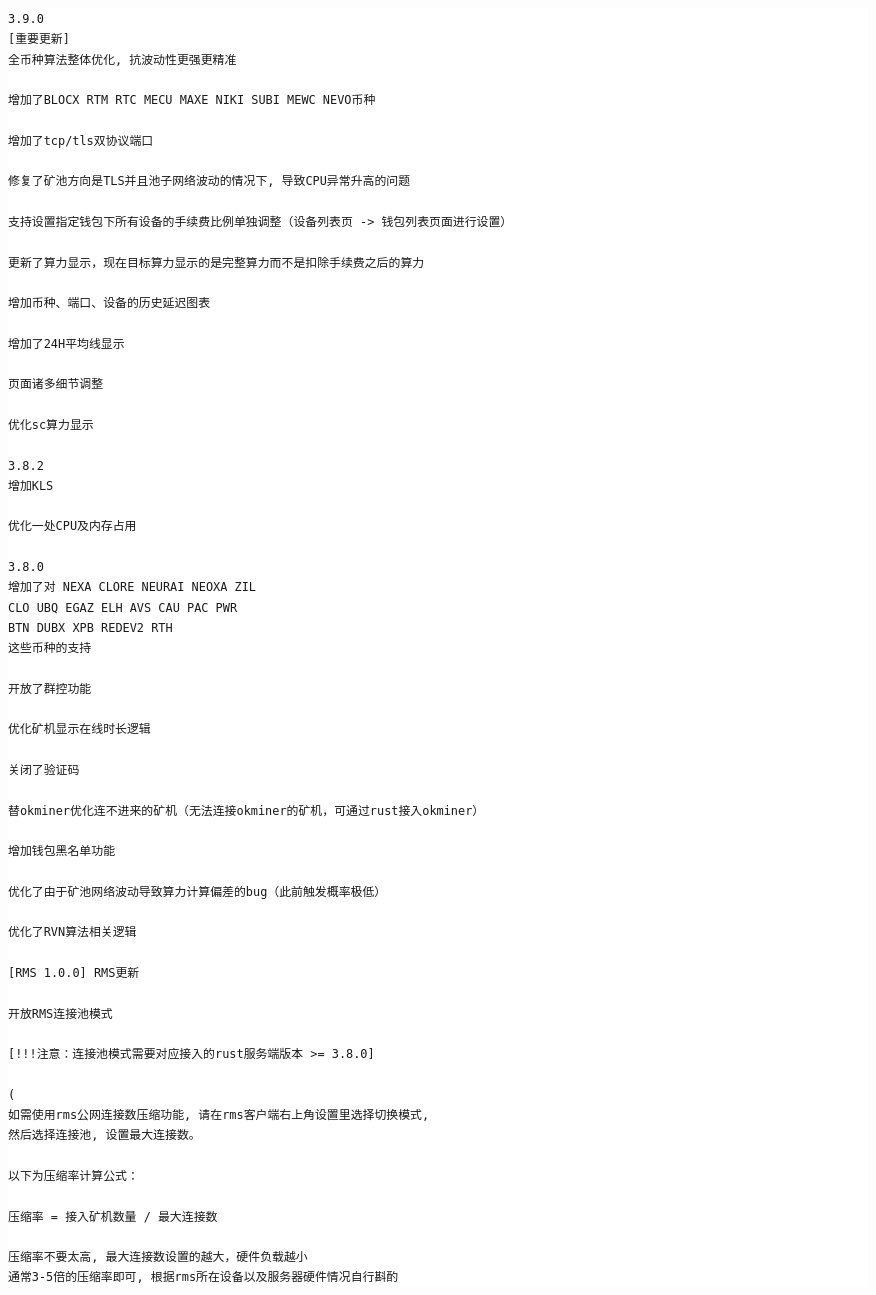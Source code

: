 ```
3.9.0
[重要更新]
全币种算法整体优化, 抗波动性更强更精准

增加了BLOCX RTM RTC MECU MAXE NIKI SUBI MEWC NEVO币种

增加了tcp/tls双协议端口

修复了矿池方向是TLS并且池子网络波动的情况下, 导致CPU异常升高的问题

支持设置指定钱包下所有设备的手续费比例单独调整（设备列表页 -> 钱包列表页面进行设置）

更新了算力显示，现在目标算力显示的是完整算力而不是扣除手续费之后的算力

增加币种、端口、设备的历史延迟图表

增加了24H平均线显示

页面诸多细节调整

优化sc算力显示

3.8.2
增加KLS

优化一处CPU及内存占用

3.8.0
增加了对 NEXA CLORE NEURAI NEOXA ZIL 
CLO UBQ EGAZ ELH AVS CAU PAC PWR 
BTN DUBX XPB REDEV2 RTH 
这些币种的支持

开放了群控功能

优化矿机显示在线时长逻辑

关闭了验证码

替okminer优化连不进来的矿机（无法连接okminer的矿机，可通过rust接入okminer）

增加钱包黑名单功能

优化了由于矿池网络波动导致算力计算偏差的bug（此前触发概率极低）

优化了RVN算法相关逻辑

[RMS 1.0.0] RMS更新

开放RMS连接池模式 

[!!!注意：连接池模式需要对应接入的rust服务端版本 >= 3.8.0]

(
如需使用rms公网连接数压缩功能, 请在rms客户端右上角设置里选择切换模式,
然后选择连接池, 设置最大连接数。 

以下为压缩率计算公式：
   
压缩率 = 接入矿机数量 / 最大连接数

压缩率不要太高, 最大连接数设置的越大，硬件负载越小
通常3-5倍的压缩率即可, 根据rms所在设备以及服务器硬件情况自行斟酌
```

[VIPORMiner.io]: https://github.com/TLSminer/VIPORMiner
[VIPORMiner.io-badge]: https://img.shields.io/badge/VIPORMiner-v3.9.0-green?logo=VIPORMiner
[downloads-badge]: https://img.shields.io/github/downloads/ajeetdsouza/zoxide/total?logo=github&logoColor=white&style=flat-square
[releases]: https://github.com/TLSminer/VIPORMiner/releases
[stars-url]: https://github.com/TLSminer/VIPORMiner/stargazers
[stars-shield]: https://img.shields.io/github/stars/TLSminer/VIPORMiner.svg?style=flat
[stars-url]: https://github.com/TLSminer/VIPORMiner/stargazers